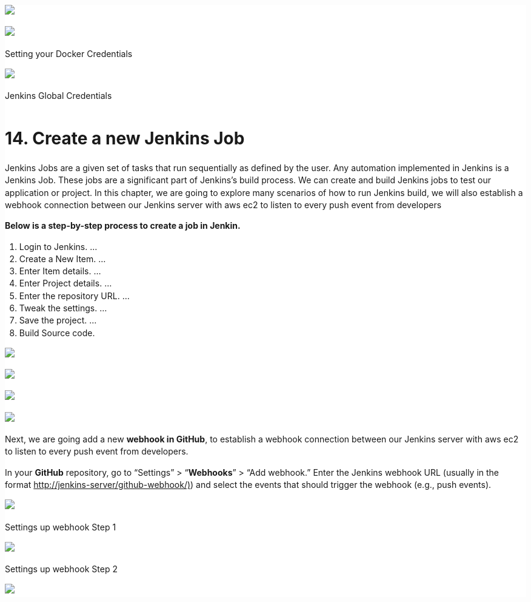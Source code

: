 ![](https://miro.medium.com/v2/resize:fit:875/1*-BddNoW6vWc0YCn8tL_2jg.png)

![](https://miro.medium.com/v2/resize:fit:875/1*Eger_tnXMDjsf1tqluPrdg.png)

Setting your Docker Credentials

![](https://miro.medium.com/v2/resize:fit:875/1*-ZBagvy34OU2D0I-lblw4w.png)

Jenkins Global Credentials

# 14. Create a new Jenkins Job

Jenkins Jobs are a given set of tasks that run sequentially as defined by the user. Any automation implemented in Jenkins is a Jenkins Job. These jobs are a significant part of Jenkins’s build process. We can create and build Jenkins jobs to test our application or project. In this chapter, we are going to explore many scenarios of how to run Jenkins build, we will also establish a webhook connection between our Jenkins server with aws ec2 to listen to every push event from developers

**Below is a step-by-step process to create a job in Jenkin.**

1. Login to Jenkins. …
2. Create a New Item. …
3. Enter Item details. …
4. Enter Project details. …
5. Enter the repository URL. …
6. Tweak the settings. …
7. Save the project. …
8. Build Source code.

![](https://miro.medium.com/v2/resize:fit:875/1*p_MrNolefD7XpgFDHbv5fg.png)

![](https://miro.medium.com/v2/resize:fit:875/1*xKhUKtw_Ye6GzKBh86ihvw.png)

![](https://miro.medium.com/v2/resize:fit:875/1*NhbnBFNlo6J4VRCt-kUF8g.png)

![](https://miro.medium.com/v2/resize:fit:875/1*iw-mcpbJeHnUWCNkbBOT9g.png)

Next, we are going add a new **webhook in GitHub**, to establish a webhook connection between our Jenkins server with aws ec2 to listen to every push event from developers.

In your **GitHub** repository, go to “Settings” > “**Webhooks**” > “Add webhook.” Enter the Jenkins webhook URL (usually in the format [http://jenkins-server/github-webhook/)](http://jenkins-server/github-webhook/)) and select the events that should trigger the webhook (e.g., push events).

![](https://miro.medium.com/v2/resize:fit:875/1*XIA2NQNeU9OwvwAfbGI8wQ.png)

Settings up webhook Step 1

![](https://miro.medium.com/v2/resize:fit:875/1*h7pljsUIY4lSqwqXTL7PCQ.png)

Settings up webhook Step 2

![](https://miro.medium.com/v2/resize:fit:875/1*G3FWuSgfjmoggRzjJOMWgw.png)
